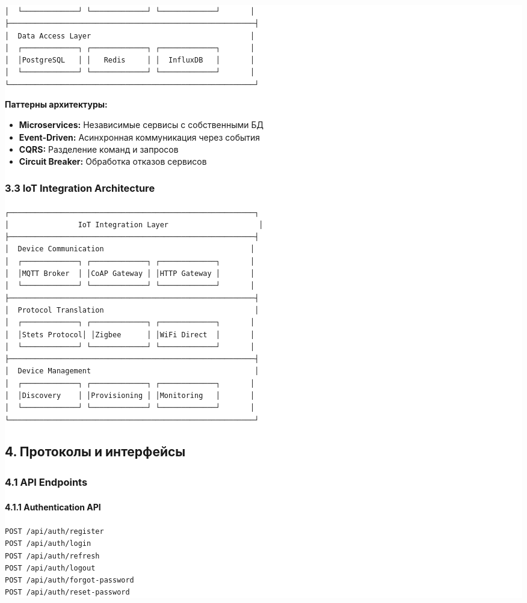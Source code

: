 ```
│  └─────────────┘ └─────────────┘ └─────────────┘       │
├─────────────────────────────────────────────────────────┤
│  Data Access Layer                                     │
│  ┌─────────────┐ ┌─────────────┐ ┌─────────────┐       │
│  │PostgreSQL   │ │   Redis     │ │  InfluxDB   │       │
│  └─────────────┘ └─────────────┘ └─────────────┘       │
└─────────────────────────────────────────────────────────┘
```

**Паттерны архитектуры:**
- **Microservices:** Независимые сервисы с собственными БД
- **Event-Driven:** Асинхронная коммуникация через события
- **CQRS:** Разделение команд и запросов
- **Circuit Breaker:** Обработка отказов сервисов

### 3.3 IoT Integration Architecture

```
┌─────────────────────────────────────────────────────────┐
│                IoT Integration Layer                     │
├─────────────────────────────────────────────────────────┤
│  Device Communication                                  │
│  ┌─────────────┐ ┌─────────────┐ ┌─────────────┐       │
│  │MQTT Broker  │ │CoAP Gateway │ │HTTP Gateway │       │
│  └─────────────┘ └─────────────┘ └─────────────┘       │
├─────────────────────────────────────────────────────────┤
│  Protocol Translation                                   │
│  ┌─────────────┐ ┌─────────────┐ ┌─────────────┐       │
│  │Stets Protocol│ │Zigbee      │ │WiFi Direct  │       │
│  └─────────────┘ └─────────────┘ └─────────────┘       │
├─────────────────────────────────────────────────────────┤
│  Device Management                                      │
│  ┌─────────────┐ ┌─────────────┐ ┌─────────────┐       │
│  │Discovery    │ │Provisioning │ │Monitoring   │       │
│  └─────────────┘ └─────────────┘ └─────────────┘       │
└─────────────────────────────────────────────────────────┘
```

## 4. Протоколы и интерфейсы

### 4.1 API Endpoints

#### 4.1.1 Authentication API
```
POST /api/auth/register
POST /api/auth/login
POST /api/auth/refresh
POST /api/auth/logout
POST /api/auth/forgot-password
POST /api/auth/reset-password
```
